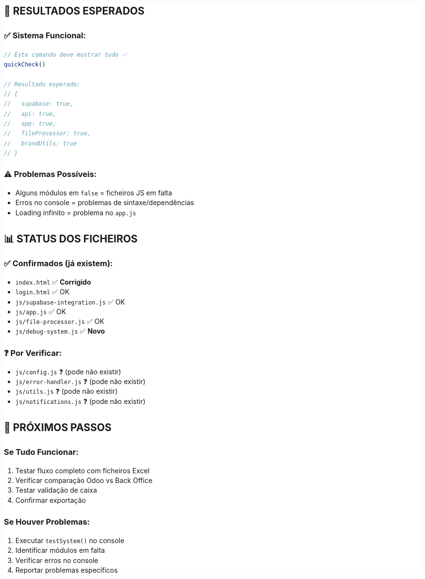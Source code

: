 ## 🎯 **RESULTADOS ESPERADOS**

### **✅ Sistema Funcional:**
```javascript
// Este comando deve mostrar tudo ✅
quickCheck()

// Resultado esperado:
// {
//   supabase: true,
//   api: true,
//   app: true,
//   fileProcessor: true,
//   brandUtils: true
// }
```

### **⚠️ Problemas Possíveis:**
- Alguns módulos em `false` = ficheiros JS em falta
- Erros no console = problemas de sintaxe/dependências
- Loading infinito = problema no `app.js`

## 📊 **STATUS DOS FICHEIROS**

### **✅ Confirmados (já existem):**
- `index.html` ✅ **Corrigido**
- `login.html` ✅ OK
- `js/supabase-integration.js` ✅ OK
- `js/app.js` ✅ OK
- `js/file-processor.js` ✅ OK
- `js/debug-system.js` ✅ **Novo**

### **❓ Por Verificar:**
- `js/config.js` ❓ (pode não existir)
- `js/error-handler.js` ❓ (pode não existir)
- `js/utils.js` ❓ (pode não existir)
- `js/notifications.js` ❓ (pode não existir)

## 🚀 **PRÓXIMOS PASSOS**

### **Se Tudo Funcionar:**
1. Testar fluxo completo com ficheiros Excel
2. Verificar comparação Odoo vs Back Office
3. Testar validação de caixa
4. Confirmar exportação

### **Se Houver Problemas:**
1. Executar `testSystem()` no console
2. Identificar módulos em falta
3. Verificar erros no console
4. Reportar problemas específicos
